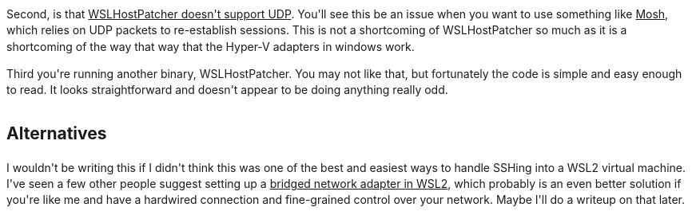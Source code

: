 Second, is that [WSLHostPatcher doesn't
support UDP](https://github.com/CzBiX/WSLHostPatcher/issues/2). You'll see this
be an issue when you want to use something like [Mosh](https://mosh.org/),
which relies on UDP packets to re-establish sessions. This is not a shortcoming
of WSLHostPatcher so much as it is a shortcoming of the way that way that the
Hyper-V adapters in windows work.

Third you're running another binary, WSLHostPatcher. You may not like that,
but fortunately the code is simple and easy enough to read. It looks
straightforward and doesn't appear to be doing anything really odd.


<a id="orgb27576d"></a>
## Alternatives

I wouldn't be writing this if I didn't think this was one of the best and
easiest ways to handle SSHing into a WSL2 virtual machine. I've seen a few
other people suggest setting up a [bridged network adapter in
WSL2](https://develmonk.com/2021/06/05/easiest-wsl2-bridge-network-without-hyper-v-virtual-network-manager/),
which probably is an even better solution if you're like me and have a
hardwired connection and fine-grained control over your network. Maybe I'll do
a writeup on that later.

